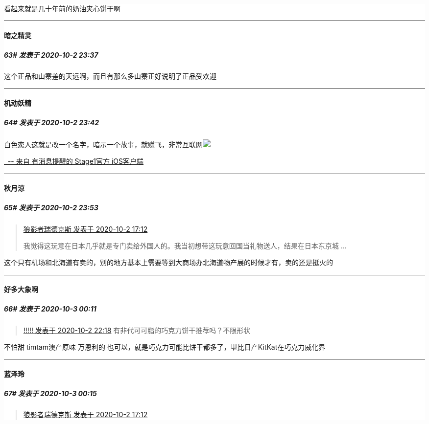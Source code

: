 
看起来就是几十年前的奶油夹心饼干啊


-----

####  暗之精灵  
##### 63#       发表于 2020-10-2 23:37


这个正品和山寨差的天远啊，而且有那么多山寨正好说明了正品受欢迎


-----

####  机动妖精  
##### 64#       发表于 2020-10-2 23:42


白色恋人这就是改一个名字，暗示一个故事，就赚飞，非常互联网<img src="https://static.saraba1st.com/image/smiley/face2017/067.png" referrerpolicy="no-referrer">

[  -- 来自 有消息提醒的 Stage1官方 iOS客户端](https://itunes.apple.com/fi/app/saraba1st/id1221237470?mt=8)


-----

####  秋月涼  
##### 65#       发表于 2020-10-2 23:53


<blockquote><a href="httphttps://bbs.saraba1st.com/2b/forum.php?mod=redirect&amp;goto=findpost&amp;pid=48930564&amp;ptid=1963038" target="_blank">狼影者瑞德克斯 发表于 2020-10-2 17:12</a>

我觉得这玩意在日本几乎就是专门卖给外国人的。我当初想带这玩意回国当礼物送人，结果在日本东京城 ...</blockquote>
这个只有机场和北海道有卖的，别的地方基本上需要等到大商场办北海道物产展的时候才有，卖的还是挺火的


-----

####  好多大象啊  
##### 66#       发表于 2020-10-3 00:11


<blockquote><a href="httphttps://bbs.saraba1st.com/2b/forum.php?mod=redirect&amp;goto=findpost&amp;pid=48933862&amp;ptid=1963038" target="_blank">!!!!! 发表于 2020-10-2 22:18</a>
有非代可可脂的巧克力饼干推荐吗？不限形状</blockquote>
不怕甜 timtam澳产原味
万恩利的 也可以，就是巧克力可能比饼干都多了，堪比日产KitKat在巧克力威化界


-----

####  蓝泽玲  
##### 67#       发表于 2020-10-3 00:15


<blockquote><a href="httphttps://bbs.saraba1st.com/2b/forum.php?mod=redirect&amp;goto=findpost&amp;pid=48930564&amp;ptid=1963038" target="_blank">狼影者瑞德克斯 发表于 2020-10-2 17:12</a>
